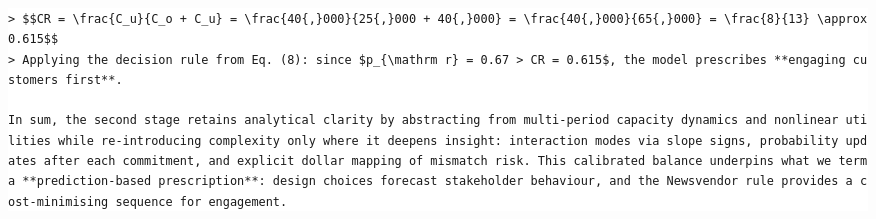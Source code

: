 ```
> $$CR = \frac{C_u}{C_o + C_u} = \frac{40{,}000}{25{,}000 + 40{,}000} = \frac{40{,}000}{65{,}000} = \frac{8}{13} \approx 0.615$$
> Applying the decision rule from Eq. (8): since $p_{\mathrm r} = 0.67 > CR = 0.615$, the model prescribes **engaging customers first**.

In sum, the second stage retains analytical clarity by abstracting from multi-period capacity dynamics and nonlinear utilities while re-introducing complexity only where it deepens insight: interaction modes via slope signs, probability updates after each commitment, and explicit dollar mapping of mismatch risk. This calibrated balance underpins what we term a **prediction-based prescription**: design choices forecast stakeholder behaviour, and the Newsvendor rule provides a cost-minimising sequence for engagement.
